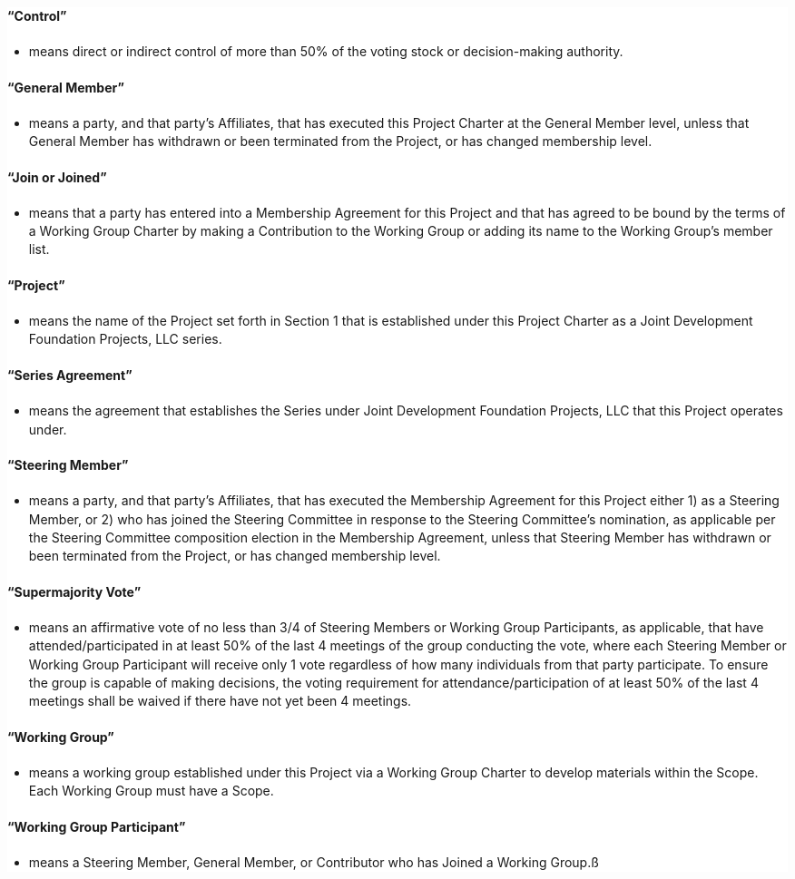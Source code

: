 #### “Control” 
* means direct or indirect control of more than 50% of the voting stock or decision-making authority.

#### “General Member” 
* means a party, and that party’s Affiliates, that has executed this Project Charter at the General Member level, unless that General Member has withdrawn or been terminated from the Project, or has changed membership level.

#### “Join or Joined” 
* means that a party has entered into a Membership Agreement for this Project and that has agreed to be bound by the terms of a Working Group Charter by making a Contribution to the Working Group or adding its name to the Working Group’s member list. 

#### “Project” 
* means the name of the Project set forth in Section 1 that is established under this Project Charter as a Joint Development Foundation Projects, LLC series.

#### “Series Agreement” 
* means the agreement that establishes the Series under Joint Development Foundation Projects, LLC that this Project operates under.

#### “Steering Member” 
* means a party, and that party’s Affiliates, that has executed the Membership Agreement for this Project either 1) as a Steering Member, or 2) who has joined the Steering Committee in response to the Steering Committee’s nomination, as applicable per the Steering Committee composition election in the Membership Agreement, unless that Steering Member has withdrawn or been terminated from the Project, or has changed membership level.

#### “Supermajority Vote” 
* means an affirmative vote of no less than 3/4 of Steering Members or Working Group Participants, as applicable, that have attended/participated in at least 50% of the last 4 meetings of the group conducting the vote, where each Steering Member or Working Group Participant will receive only 1 vote regardless of how many individuals from that party participate.  To ensure the group is capable of making decisions, the voting requirement for attendance/participation of at least 50% of the last 4 meetings shall be waived if there have not yet been 4 meetings.

#### “Working Group” 
* means a working group established under this Project via a Working Group Charter to develop materials within the Scope.  Each Working Group must have a Scope.

#### “Working Group Participant” 
* means a Steering Member, General Member, or Contributor who has Joined a Working Group.ß